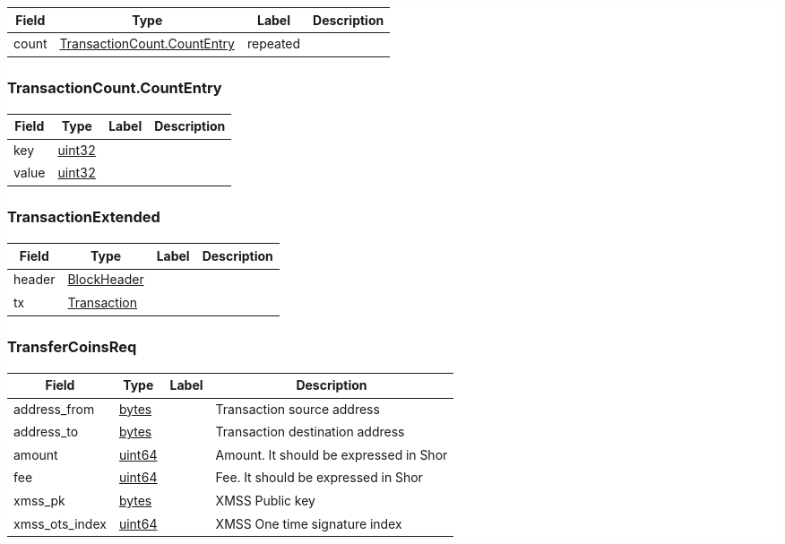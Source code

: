 
| Field | Type | Label | Description |
| ----- | ---- | ----- | ----------- |
| count | [TransactionCount.CountEntry](#qrl.TransactionCount.CountEntry) | repeated |  |






<a name="qrl.TransactionCount.CountEntry"/>

### TransactionCount.CountEntry



| Field | Type | Label | Description |
| ----- | ---- | ----- | ----------- |
| key | [uint32](#uint32) |  |  |
| value | [uint32](#uint32) |  |  |






<a name="qrl.TransactionExtended"/>

### TransactionExtended



| Field | Type | Label | Description |
| ----- | ---- | ----- | ----------- |
| header | [BlockHeader](#qrl.BlockHeader) |  |  |
| tx | [Transaction](#qrl.Transaction) |  |  |






<a name="qrl.TransferCoinsReq"/>

### TransferCoinsReq



| Field | Type | Label | Description |
| ----- | ---- | ----- | ----------- |
| address_from | [bytes](#bytes) |  | Transaction source address |
| address_to | [bytes](#bytes) |  | Transaction destination address |
| amount | [uint64](#uint64) |  | Amount. It should be expressed in Shor |
| fee | [uint64](#uint64) |  | Fee. It should be expressed in Shor |
| xmss_pk | [bytes](#bytes) |  | XMSS Public key |
| xmss_ots_index | [uint64](#uint64) |  | XMSS One time signature index |
